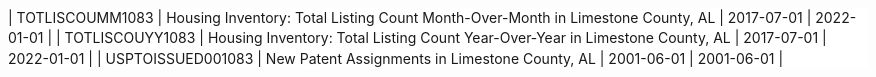 | TOTLISCOUMM1083           | Housing Inventory: Total Listing Count Month-Over-Month in Limestone County, AL                                                                                               | 2017-07-01          | 2022-01-01        |
| TOTLISCOUYY1083           | Housing Inventory: Total Listing Count Year-Over-Year in Limestone County, AL                                                                                                 | 2017-07-01          | 2022-01-01        |
| USPTOISSUED001083         | New Patent Assignments in Limestone County, AL                                                                                                                                | 2001-06-01          | 2001-06-01        |